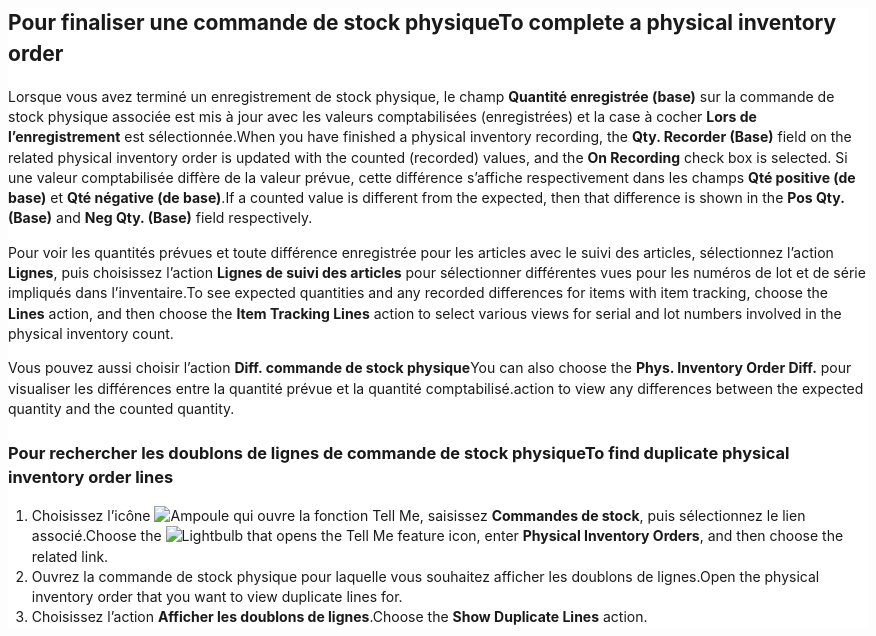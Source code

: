 ## <a name="to-complete-a-physical-inventory-order"></a><span data-ttu-id="bf253-179">Pour finaliser une commande de stock physique</span><span class="sxs-lookup"><span data-stu-id="bf253-179">To complete a physical inventory order</span></span>
<span data-ttu-id="bf253-180">Lorsque vous avez terminé un enregistrement de stock physique, le champ **Quantité enregistrée (base)** sur la commande de stock physique associée est mis à jour avec les valeurs comptabilisées (enregistrées) et la case à cocher **Lors de l’enregistrement** est sélectionnée.</span><span class="sxs-lookup"><span data-stu-id="bf253-180">When you have finished a physical inventory recording, the **Qty. Recorder (Base)** field on the related physical inventory order is updated with the counted (recorded) values, and the **On Recording** check box is selected.</span></span> <span data-ttu-id="bf253-181">Si une valeur comptabilisée diffère de la valeur prévue, cette différence s’affiche respectivement dans les champs **Qté positive (de base)** et **Qté négative (de base)**.</span><span class="sxs-lookup"><span data-stu-id="bf253-181">If a counted value is different from the expected, then that difference is shown in the **Pos Qty. (Base)** and **Neg Qty. (Base)** field respectively.</span></span>

<span data-ttu-id="bf253-182">Pour voir les quantités prévues et toute différence enregistrée pour les articles avec le suivi des articles, sélectionnez l’action **Lignes**, puis choisissez l’action **Lignes de suivi des articles** pour sélectionner différentes vues pour les numéros de lot et de série impliqués dans l’inventaire.</span><span class="sxs-lookup"><span data-stu-id="bf253-182">To see expected quantities and any recorded differences for items with item tracking, choose the **Lines** action, and then choose the **Item Tracking Lines** action to select various views for serial and lot numbers involved in the physical inventory count.</span></span>

<span data-ttu-id="bf253-183">Vous pouvez aussi choisir l’action **Diff. commande de stock physique**</span><span class="sxs-lookup"><span data-stu-id="bf253-183">You can also choose the **Phys. Inventory Order Diff.**</span></span> <span data-ttu-id="bf253-184">pour visualiser les différences entre la quantité prévue et la quantité comptabilisé.</span><span class="sxs-lookup"><span data-stu-id="bf253-184">action to view any differences between the expected quantity and the counted quantity.</span></span>

### <a name="to-find-duplicate-physical-inventory-order-lines"></a><span data-ttu-id="bf253-185">Pour rechercher les doublons de lignes de commande de stock physique</span><span class="sxs-lookup"><span data-stu-id="bf253-185">To find duplicate physical inventory order lines</span></span>

1. <span data-ttu-id="bf253-186">Choisissez l’icône ![Ampoule qui ouvre la fonction Tell Me](media/ui-search/search_small.png "Dites-moi ce que vous voulez faire"), saisissez **Commandes de stock**, puis sélectionnez le lien associé.</span><span class="sxs-lookup"><span data-stu-id="bf253-186">Choose the ![Lightbulb that opens the Tell Me feature](media/ui-search/search_small.png "Tell me what you want to do") icon, enter **Physical Inventory Orders**, and then choose the related link.</span></span>
2. <span data-ttu-id="bf253-187">Ouvrez la commande de stock physique pour laquelle vous souhaitez afficher les doublons de lignes.</span><span class="sxs-lookup"><span data-stu-id="bf253-187">Open the physical inventory order that you want to view duplicate lines for.</span></span>
3. <span data-ttu-id="bf253-188">Choisissez l’action **Afficher les doublons de lignes**.</span><span class="sxs-lookup"><span data-stu-id="bf253-188">Choose the **Show Duplicate Lines** action.</span></span>
